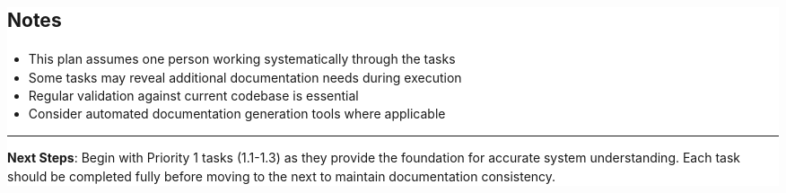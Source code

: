 ## Notes
- This plan assumes one person working systematically through the tasks
- Some tasks may reveal additional documentation needs during execution
- Regular validation against current codebase is essential
- Consider automated documentation generation tools where applicable

---

**Next Steps**: Begin with Priority 1 tasks (1.1-1.3) as they provide the foundation for accurate system understanding. Each task should be completed fully before moving to the next to maintain documentation consistency.
